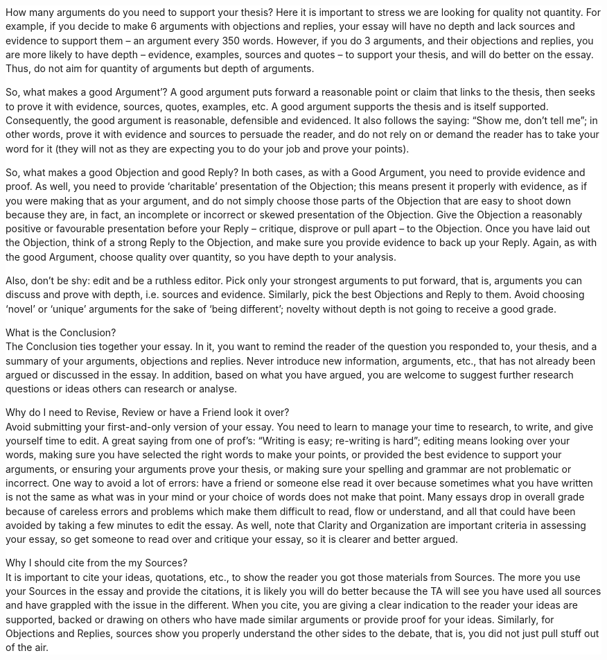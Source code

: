 
How many arguments do you need to support your thesis? Here it is important to stress we are looking for quality not quantity. For example, if you decide to make 6 arguments with objections and replies, your essay will have no depth and lack sources and evidence to support them – an argument every 350 words. However, if you do 3 arguments, and their objections and replies, you are more likely to have depth – evidence, examples, sources and quotes – to support your thesis, and will do better on the essay.  Thus, do not aim for quantity of arguments but depth of arguments.

So, what makes a good Argument’? A good argument puts forward a reasonable point or claim that links to the thesis, then seeks to prove it with evidence, sources, quotes, examples, etc.  A good argument supports the thesis and is itself supported. Consequently, the good argument is reasonable, defensible and evidenced. It also follows the saying: “Show me, don’t tell me”; in other words, prove it with evidence and sources to persuade the reader, and do not rely on or demand the reader has to take your word for it (they will not as they are expecting you to do your job and prove your points).

So, what makes a good Objection and good Reply? In both cases, as with a Good Argument, you need to provide evidence and proof. As well, you need to provide ‘charitable’ presentation of the Objection; this means present it properly with evidence, as if you were making that as your argument, and do not simply choose those parts of the Objection that are easy to shoot down because they are, in fact, an incomplete or incorrect or skewed presentation of the Objection. Give the Objection a reasonably positive or favourable presentation before your Reply – critique, disprove or pull apart – to the Objection. Once you have laid out the Objection, think of a strong Reply to the Objection, and make sure you provide evidence to back up your Reply. Again, as with the good Argument, choose quality over quantity, so you have depth to your analysis.

Also, don’t be shy: edit and be a ruthless editor. Pick only your strongest arguments to put forward, that is, arguments you can discuss and prove with depth, i.e. sources and evidence. Similarly, pick the best Objections and Reply to them. Avoid choosing ‘novel’ or ‘unique’ arguments for the sake of ‘being different’; novelty without depth is not going to receive a good grade.

What is the Conclusion? \
The Conclusion ties together your essay. In it, you want to remind the reader of the question you responded to, your thesis, and a summary of your arguments, objections and replies. Never introduce new information, arguments, etc., that has not already been argued or discussed in the essay. In addition, based on what you have argued, you are welcome to suggest further research questions or ideas others can research or analyse.

Why do I need to Revise, Review or have a Friend look it over? \
Avoid submitting your first-and-only version of your essay. You need to learn to manage your time to research, to write, and give yourself time to edit. A great saying from one of prof’s: “Writing is easy; re-writing is hard”; editing means looking over your words, making sure you have selected the right words to make your points, or provided the best evidence to support your arguments, or ensuring your arguments prove your thesis, or making sure your spelling and grammar are not problematic or incorrect. One way to avoid a lot of errors: have a friend or someone else read it over because sometimes what you have written is not the same as what was in your mind or your choice of words does not make that point.  Many essays drop in overall grade because of careless errors and problems which make them difficult to read, flow or understand, and all that could have been avoided by taking a few minutes to edit the essay. As well, note that Clarity and Organization are important criteria in assessing your essay, so get someone to read over and critique your essay, so it is clearer and better argued.

Why I should cite from the my Sources? \
It is important to cite your ideas, quotations, etc., to show the reader you got those materials from Sources. The more you use your Sources in the essay and provide the citations, it is likely you will do better because the TA will see you have used all sources and have grappled with the issue in the different. When you cite, you are giving a clear indication to the reader your ideas are supported, backed or drawing on others who have made similar arguments or provide proof for your ideas. Similarly, for Objections and Replies, sources show you properly understand the other sides to the debate, that is, you did not just pull stuff out of the air.
